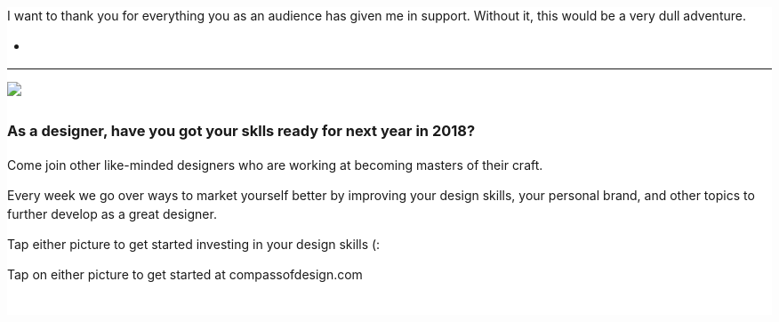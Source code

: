 I want to thank you for everything you as an audience has given me in support.
Without it, this would be a very dull adventure.

* <br>

*****

![](https://cdn-images-1.medium.com/max/800/1*mo7_gcoDhIhJHCOLPxMfLg.png)

### As a designer, have you got your sklls ready for next year in 2018?

Come join other like-minded designers who are working at becoming masters of
their craft.

Every week we go over ways to market yourself better by improving your design
skills, your personal brand, and other topics to further develop as a great
designer.

Tap either picture to get started investing in your design skills (:

<span class="figcaption_hack">Tap on either picture to get started at compassofdesign.com</span>

<br>
